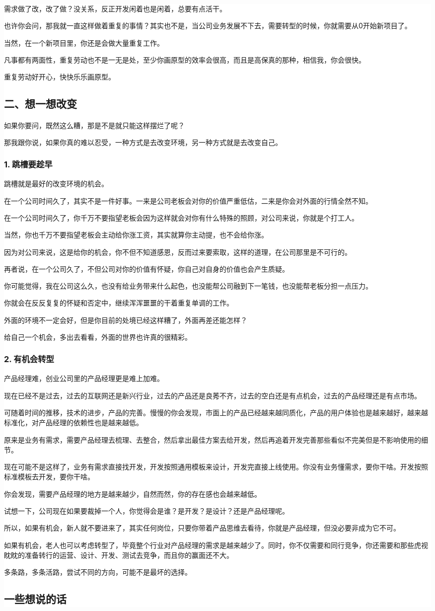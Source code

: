 需求做了改，改了做？没关系，反正开发闲着也是闲着，总要有点活干。

也许你会问，那我就一直这样做着重复的事情？其实也不是，当公司业务发展不下去，需要转型的时候，你就需要从0开始新项目了。

当然，在一个新项目里，你还是会做大量重复工作。

凡事都有两面性，重复劳动也不是一无是处，至少你画原型的效率会很高，而且是高保真的那种，相信我，你会很快。

重复劳动好开心，快快乐乐画原型。

## 二、想一想改变

如果你要问，既然这么糟，那是不是就只能这样摆烂了呢？

那我跟你说，如果你真的难以忍受，一种方式是去改变环境，另一种方式就是去改变自己。

### 1\. 跳槽要趁早

跳槽就是最好的改变环境的机会。

在一个公司时间久了，其实不是一件好事。一来是公司老板会对你的价值严重低估，二来是你会对外面的行情全然不知。

在一个公司时间久了，你千万不要指望老板会因为这样就会对你有什么特殊的照顾，对公司来说，你就是个打工人。

当然，你也千万不要指望老板会主动给你涨工资，其实就算你主动提，也不会给你涨。

因为对公司来说，这是给你的机会，你不但不知道感恩，反而过来要索取，这样的道理，在公司那里是不可行的。

再者说，在一个公司久了，不但公司对你的价值有怀疑，你自己对自身的价值也会产生质疑。

你可能觉得，我在公司这么久，也没有给业务带来什么起色，也没能帮公司融到下一笔钱，也没能帮老板分担一点压力。

你就会在反反复复的怀疑和否定中，继续浑浑噩噩的干着重复单调的工作。

外面的环境不一定会好，但是你目前的处境已经这样糟了，外面再差还能怎样？

给自己一个机会，多出去看看，外面的世界也许真的很精彩。

### 2\. 有机会转型

产品经理难，创业公司里的产品经理更是难上加难。

现在已经不是过去，过去的互联网还是新兴行业，过去的产品还是良莠不齐，过去的空白还是有点机会，过去的产品经理还是有点市场。

可随着时间的推移，技术的进步，产品的完善。慢慢的你会发现，市面上的产品已经越来越同质化，产品的用户体验也是越来越好，越来越标准化，对产品经理的依赖性也是越来越低。

原来是业务有需求，需要产品经理去梳理、去整合，然后拿出最佳方案去给开发，然后再追着开发完善那些看似不完美但是不影响使用的细节。

现在可能不是这样了，业务有需求直接找开发，开发按照通用模板来设计，开发完直接上线使用。你没有业务懂需求，要你干啥。开发按照标准模板去开发，要你干啥。

你会发现，需要产品经理的地方是越来越少，自然而然，你的存在感也会越来越低。

试想一下，公司现在如果要裁掉一个人，你觉得会是谁？是开发？是设计？还是产品经理呢。

所以，如果有机会，新人就不要进来了，其实任何岗位，只要你带着产品思维去看待，你就是产品经理，但没必要非成为它不可。

如果有机会，老人也可以考虑转型了，毕竟整个行业对产品经理的需求是越来越少了。同时，你不仅需要和同行竞争，你还需要和那些虎视眈眈的准备转行的运营、设计、开发、测试去竞争，而且你的赢面还不大。

多条路，多条活路，尝试不同的方向，可能不是最坏的选择。

## 一些想说的话
